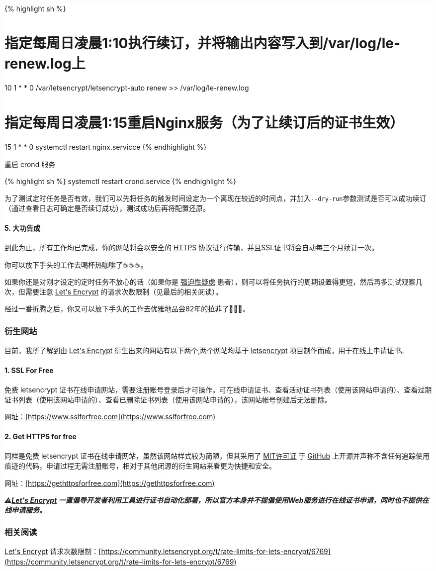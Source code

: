 {% highlight sh %}
# 指定每周日凌晨1:10执行续订，并将输出内容写入到/var/log/le-renew.log上
10 1 * * 0 /var/letsencrypt/letsencrypt-auto renew >> /var/log/le-renew.log
# 指定每周日凌晨1:15重启Nginx服务（为了让续订后的证书生效）
15 1 * * 0 systemctl restart nginx.servicce
{% endhighlight %}

重启 crond 服务

{% highlight sh %}
systemctl restart crond.service
{% endhighlight %}

为了测试定时任务是否有效，我们可以先将任务的触发时间设定为一个离现在较近的时间点，并加入`--dry-run`参数测试是否可以成功续订（通过查看日志可确定是否续订成功），测试成功后再将配置还原。

#### 5. 大功告成

到此为止，所有工作均已完成，你的网站将会以安全的 [HTTPS] 协议进行传输，并且SSL证书将会自动每三个月续订一次。

你可以放下手头的工作去喝杯热咖啡了☕️☕️☕️。

如果你还是对刚才设定的定时任务不放心的话（如果你是 [强迫性疑虑] 患者），则可以将任务执行的周期设置得更短，然后再多测试观察几次，但需要注意 [Let's Encrypt] 的请求次数限制（见最后的相关阅读）。

经过一番折腾之后，你又可以放下手头的工作去优雅地品尝82年的拉菲了🍷🍷🍷。

### 衍生网站

目前，我所了解到由 [Let's Encrypt] 衍生出来的网站有以下两个,两个网站均基于 [letsencrypt] 项目制作而成，用于在线上申请证书。

#### 1. SSL For Free

免费 letsencrypt 证书在线申请网站，需要注册账号登录后才可操作。可在线申请证书、查看活动证书列表（使用该网站申请的）、查看过期证书列表（使用该网站申请的）、查看已删除证书列表（使用该网站申请的），该网站帐号创建后无法删除。

网址：[https://www.sslforfree.com](https://www.sslforfree.com)

#### 2. Get HTTPS for free

同样是免费 letsencrypt 证书在线申请网站，虽然该网站样式较为简陋，但其采用了 [MIT许可证] 于 [GitHub] 上开源并声称不含任何追踪使用痕迹的代码，申请过程无需注册账号，相对于其他闭源的衍生网站来看更为快捷和安全。

网址：[https://gethttpsforfree.com](https://gethttpsforfree.com)

***⚠️[Let's Encrypt] 一直倡导开发者利用工具进行证书自动化部署，所以官方本身并不提倡使用Web服务进行在线证书申请，同时也不提供在线申请服务。***

### 相关阅读

[Let's Encrypt] 请求次数限制：[https://community.letsencrypt.org/t/rate-limits-for-lets-encrypt/6769](https://community.letsencrypt.org/t/rate-limits-for-lets-encrypt/6769)

[Let's Encrypt]: https://letsencrypt.org/
[Mozilla]: https://www.mozilla.org/
[Google Chrome]: https://www.google.com/chrome/
[Cisco]: http://www.cisco.com/
[Facebook]: https://www.facebook.com/
[GitHub]: https://github.com/
[@letsencrypt]: https://twitter.com/letsencrypt
[IE 6/XP]: https://www.ssllabs.com/ssltest/viewClient.html?name=IE&version=6&platform=XP
[Nginx]: https://zh.wikipedia.org/zh/Nginx
[CentOS 7.2]: https://zh.wikipedia.org/wiki/CentOS
[HTTPS]: https://zh.wikipedia.org/wiki/%E8%B6%85%E6%96%87%E6%9C%AC%E4%BC%A0%E8%BE%93%E5%AE%89%E5%85%A8%E5%8D%8F%E8%AE%AE
[letsencrypt]: https://github.com/letsencrypt/letsencrypt
[letsencrypt-auto]: https://github.com/letsencrypt/letsencrypt/blob/master/letsencrypt-auto
[Web Server]: https://en.wikipedia.org/wiki/Web_server
[crontab]: http://linuxtools-rst.readthedocs.org/zh_CN/latest/tool/crontab.html
[Vim]: https://zh.wikipedia.org/wiki/Vim
[强迫性疑虑]: http://baike.baidu.com/view/1366202.htm
[MIT许可证]: https://zh.wikipedia.org/wiki/MIT%E8%A8%B1%E5%8F%AF%E8%AD%89

[letsencrypt-00]: /assets/web/letsencrypt-00.jpg
[letsencrypt-01]: /assets/web/letsencrypt-01.jpg
[letsencrypt-02]: /assets/web/letsencrypt-02.jpg
[letsencrypt-03]: /assets/web/letsencrypt-03.jpg
[letsencrypt-04]: /assets/web/letsencrypt-04.jpg